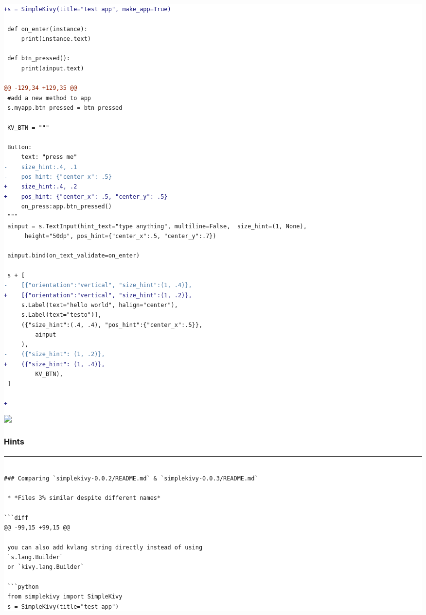 ```diff
+s = SimpleKivy(title="test app", make_app=True)
 
 def on_enter(instance):
     print(instance.text)
     
 def btn_pressed():
     print(ainput.text)
 
@@ -129,34 +129,35 @@
 #add a new method to app
 s.myapp.btn_pressed = btn_pressed
 
 KV_BTN = """
 
 Button:
     text: "press me"
-    size_hint:.4, .1
-    pos_hint: {"center_x": .5}
+    size_hint:.4, .2
+    pos_hint: {"center_x": .5, "center_y": .5}
     on_press:app.btn_pressed()
 """
 ainput = s.TextInput(hint_text="type anything", multiline=False,  size_hint=(1, None),
      height="50dp", pos_hint={"center_x":.5, "center_y":.7})
 
 ainput.bind(on_text_validate=on_enter)
 
 s + [
-    [{"orientation":"vertical", "size_hint":(1, .4)},
+    [{"orientation":"vertical", "size_hint":(1, .2)},
     s.Label(text="hello world", halign="center"),
     s.Label(text="testo")],
     ({"size_hint":(.4, .4), "pos_hint":{"center_x":.5}},
         ainput 
     ),
-    ({"size_hint": (1, .2)},
+    ({"size_hint": (1, .4)},
         KV_BTN),
 ]
 
+
 ```
 
 <img src="https://github.com/yousuf60/SimpleKivy/assets/64571068/9e9e445e-0c6f-45de-9580-cd7fbde1f010" width="500">
 
 ### Hints
 ------
```

### Comparing `simplekivy-0.0.2/README.md` & `simplekivy-0.0.3/README.md`

 * *Files 3% similar despite different names*

```diff
@@ -99,15 +99,15 @@
 
 you can also add kvlang string directly instead of using 
 `s.lang.Builder`
 or `kivy.lang.Builder`
 
 ```python
 from simplekivy import SimpleKivy
-s = SimpleKivy(title="test app")
```